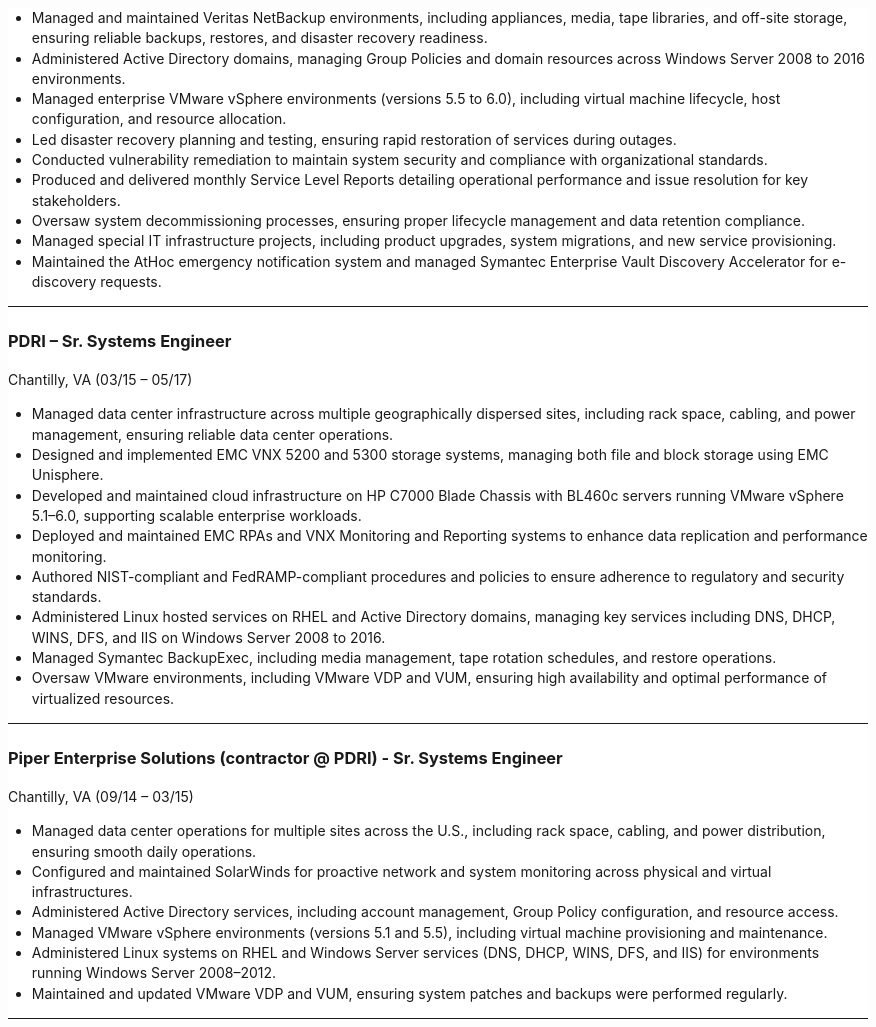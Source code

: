- Managed and maintained Veritas NetBackup environments, including appliances, media, tape libraries, and off-site storage, ensuring reliable backups, restores, and disaster recovery readiness.  
- Administered Active Directory domains, managing Group Policies and domain resources across Windows Server 2008 to 2016 environments.  
- Managed enterprise VMware vSphere environments (versions 5.5 to 6.0), including virtual machine lifecycle, host configuration, and resource allocation.  
- Led disaster recovery planning and testing, ensuring rapid restoration of services during outages.  
- Conducted vulnerability remediation to maintain system security and compliance with organizational standards.  
- Produced and delivered monthly Service Level Reports detailing operational performance and issue resolution for key stakeholders.  
- Oversaw system decommissioning processes, ensuring proper lifecycle management and data retention compliance.  
- Managed special IT infrastructure projects, including product upgrades, system migrations, and new service provisioning.  
- Maintained the AtHoc emergency notification system and managed Symantec Enterprise Vault Discovery Accelerator for e-discovery requests.

---

### PDRI – Sr. Systems Engineer  
Chantilly, VA (03/15 – 05/17)

- Managed data center infrastructure across multiple geographically dispersed sites, including rack space, cabling, and power management, ensuring reliable data center operations.  
- Designed and implemented EMC VNX 5200 and 5300 storage systems, managing both file and block storage using EMC Unisphere.  
- Developed and maintained cloud infrastructure on HP C7000 Blade Chassis with BL460c servers running VMware vSphere 5.1–6.0, supporting scalable enterprise workloads.  
- Deployed and maintained EMC RPAs and VNX Monitoring and Reporting systems to enhance data replication and performance monitoring.  
- Authored NIST-compliant and FedRAMP-compliant procedures and policies to ensure adherence to regulatory and security standards.  
- Administered Linux hosted services on RHEL and Active Directory domains, managing key services including DNS, DHCP, WINS, DFS, and IIS on Windows Server 2008 to 2016.  
- Managed Symantec BackupExec, including media management, tape rotation schedules, and restore operations.  
- Oversaw VMware environments, including VMware VDP and VUM, ensuring high availability and optimal performance of virtualized resources.

---

### Piper Enterprise Solutions (contractor @ PDRI) - Sr. Systems Engineer  
Chantilly, VA (09/14 – 03/15)

- Managed data center operations for multiple sites across the U.S., including rack space, cabling, and power distribution, ensuring smooth daily operations.  
- Configured and maintained SolarWinds for proactive network and system monitoring across physical and virtual infrastructures.  
- Administered Active Directory services, including account management, Group Policy configuration, and resource access.  
- Managed VMware vSphere environments (versions 5.1 and 5.5), including virtual machine provisioning and maintenance.  
- Administered Linux systems on RHEL and Windows Server services (DNS, DHCP, WINS, DFS, and IIS) for environments running Windows Server 2008–2012.  
- Maintained and updated VMware VDP and VUM, ensuring system patches and backups were performed regularly.

---